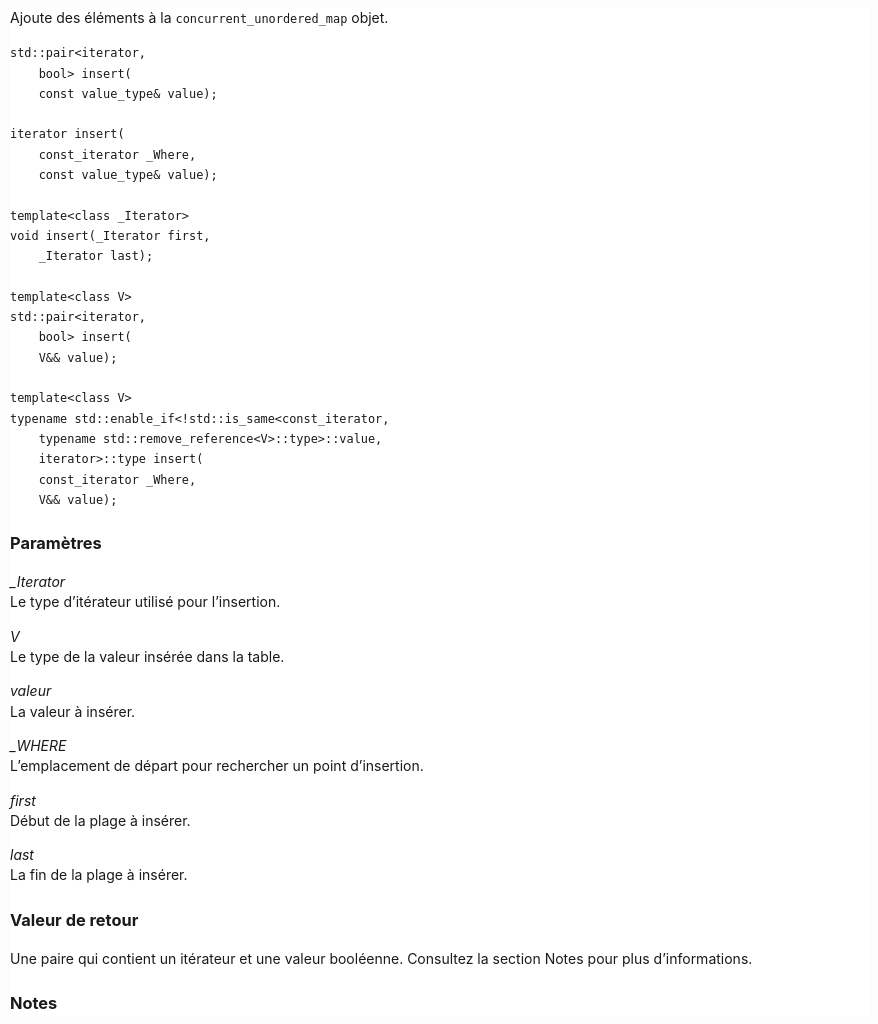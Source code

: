 Ajoute des éléments à la `concurrent_unordered_map` objet.

```
std::pair<iterator,
    bool> insert(
    const value_type& value);

iterator insert(
    const_iterator _Where,
    const value_type& value);

template<class _Iterator>
void insert(_Iterator first,
    _Iterator last);

template<class V>
std::pair<iterator,
    bool> insert(
    V&& value);

template<class V>
typename std::enable_if<!std::is_same<const_iterator,
    typename std::remove_reference<V>::type>::value,
    iterator>::type insert(
    const_iterator _Where,
    V&& value);
```

### <a name="parameters"></a>Paramètres

*_Iterator*<br/>
Le type d’itérateur utilisé pour l’insertion.

*V*<br/>
Le type de la valeur insérée dans la table.

*valeur*<br/>
La valeur à insérer.

*_WHERE*<br/>
L’emplacement de départ pour rechercher un point d’insertion.

*first*<br/>
Début de la plage à insérer.

*last*<br/>
La fin de la plage à insérer.

### <a name="return-value"></a>Valeur de retour

Une paire qui contient un itérateur et une valeur booléenne. Consultez la section Notes pour plus d’informations.

### <a name="remarks"></a>Notes
